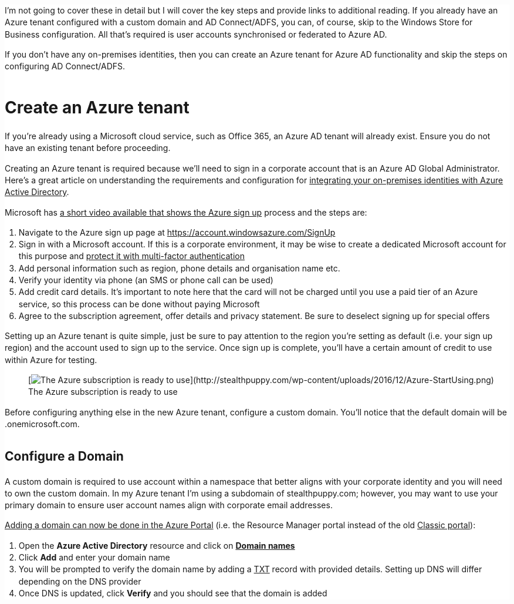 I&#8217;m not going to cover these in detail but I will cover the key steps and provide links to additional reading. If you already have an Azure tenant configured with a custom domain and AD Connect/ADFS, you can, of course, skip to the Windows Store for Business configuration. All that&#8217;s required is user accounts synchronised or federated to Azure AD.

If you don&#8217;t have any on-premises identities, then you can create an Azure tenant for Azure AD functionality and skip the steps on configuring AD Connect/ADFS.

# Create an Azure tenant

If you&#8217;re already using a Microsoft cloud service, such as Office 365, an Azure AD tenant will already exist. Ensure you do not have an existing tenant before proceeding.

Creating an Azure tenant is required because we&#8217;ll need to sign in a corporate account that is an Azure AD Global Administrator. Here&#8217;s a great article on understanding the requirements and configuration for [integrating your on-premises identities with Azure Active Directory](https://docs.microsoft.com/en-us/azure/active-directory/active-directory-aadconnect).

Microsoft has [a short video available that shows the Azure sign up](https://azure.microsoft.com/en-us/resources/videos/sign-up-for-microsoft-azure/) process&nbsp;and the steps are:

  1. Navigate to the Azure sign up page at&nbsp;<https://account.windowsazure.com/SignUp>
  2. Sign in with a Microsoft account. If this is a corporate environment, it may be wise to create a dedicated Microsoft account for this purpose and [protect it with multi-factor authentication](https://support.microsoft.com/en-au/help/12408/microsoft-account-about-two-step-verification)
  3. Add personal information such as region, phone details and organisation name etc.
  4. Verify your identity via phone (an SMS or phone call can be used)
  5. Add credit card details. It&#8217;s important to note here that the card will not be charged until you use a paid tier of an Azure service, so this process can be done without paying Microsoft
  6. Agree to the subscription agreement, offer details and privacy statement. Be sure to deselect signing up for special offers

Setting up an Azure tenant is quite simple, just be sure to pay attention to the region you&#8217;re setting as default (i.e. your sign up region) and the account used to sign up to the service. Once sign up is complete, you&#8217;ll have a certain amount of credit to use within Azure for testing.

<figure id="attachment_5304" aria-describedby="caption-attachment-5304" style="width: 1024px" class="wp-caption alignnone">[<img class="size-large wp-image-5304" src="http://stealthpuppy.com/wp-content/uploads/2016/12/Azure-StartUsing-1024x640.png" alt="The Azure subscription is ready to use" width="1024" height="640" srcset="https://stealthpuppy.com/wp-content/uploads/2016/12/Azure-StartUsing-1024x640.png 1024w, https://stealthpuppy.com/wp-content/uploads/2016/12/Azure-StartUsing-150x94.png 150w, https://stealthpuppy.com/wp-content/uploads/2016/12/Azure-StartUsing-300x188.png 300w, https://stealthpuppy.com/wp-content/uploads/2016/12/Azure-StartUsing-768x480.png 768w, https://stealthpuppy.com/wp-content/uploads/2016/12/Azure-StartUsing.png 1440w" sizes="(max-width: 1024px) 100vw, 1024px" />](http://stealthpuppy.com/wp-content/uploads/2016/12/Azure-StartUsing.png)<figcaption id="caption-attachment-5304" class="wp-caption-text">The Azure subscription is ready to use</figcaption></figure>

Before configuring anything else in the new Azure tenant, configure a custom domain. You&#8217;ll notice that the default domain will be <domain>.onemicrosoft.com.

## Configure a Domain

A custom domain is required to use account within a namespace that better aligns with your corporate identity and you will need to own the custom domain. In my Azure tenant I&#8217;m using a subdomain of stealthpuppy.com; however, you may want to use your primary domain to ensure user account names align with corporate email addresses.

[Adding a domain can now be done in the Azure Portal](https://docs.microsoft.com/en-us/azure/active-directory/active-directory-domains-add-azure-portal) (i.e. the Resource Manager portal instead of the old [Classic portal](https://docs.microsoft.com/en-us/azure/active-directory/active-directory-add-domain)):

  1. Open the **Azure Active Directory** resource and click on [**Domain names**](https://portal.azure.com/#blade/Microsoft_AAD_IAM/ActiveDirectoryMenuBlade/Domains)
  2. Click **Add** and enter your domain name
  3. You will be prompted to verify the domain name by adding a [TXT](https://en.wikipedia.org/wiki/TXT_record) record with provided details. Setting up DNS will differ depending on the DNS provider
  4. Once DNS is updated, click **Verify** and you should see that the domain is added
